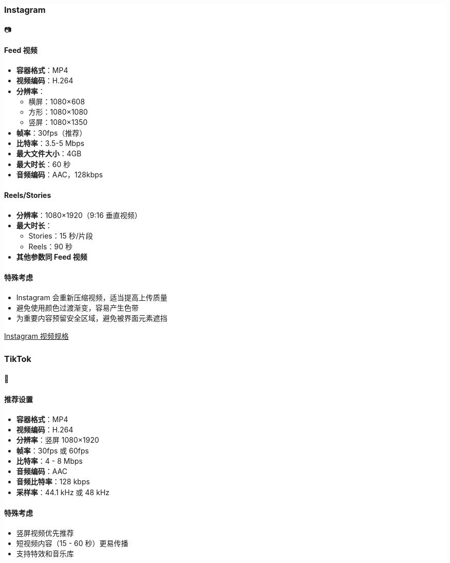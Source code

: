 </div>

<div class="platform-card">

### Instagram

📷

#### Feed 视频
- **容器格式**：MP4
- **视频编码**：H.264
- **分辨率**：
  - 横屏：1080×608
  - 方形：1080×1080
  - 竖屏：1080×1350
- **帧率**：30fps（推荐）
- **比特率**：3.5-5 Mbps
- **最大文件大小**：4GB
- **最大时长**：60 秒
- **音频编码**：AAC，128kbps

#### Reels/Stories
- **分辨率**：1080×1920（9:16 垂直视频）
- **最大时长**：
  - Stories：15 秒/片段
  - Reels：90 秒
- **其他参数同 Feed 视频**

#### 特殊考虑
- Instagram 会重新压缩视频，适当提高上传质量
- 避免使用颜色过渡渐变，容易产生色带
- 为重要内容预留安全区域，避免被界面元素遮挡

[Instagram 视频规格](https://help.instagram.com/1631821640426723)

</div>

<div class="platform-card">

### TikTok

🎵

#### 推荐设置
- **容器格式**：MP4
- **视频编码**：H.264
- **分辨率**：竖屏 1080×1920
- **帧率**：30fps 或 60fps
- **比特率**：4 - 8 Mbps
- **音频编码**：AAC
- **音频比特率**：128 kbps
- **采样率**：44.1 kHz 或 48 kHz

#### 特殊考虑
- 竖屏视频优先推荐
- 短视频内容（15 - 60 秒）更易传播
- 支持特效和音乐库
